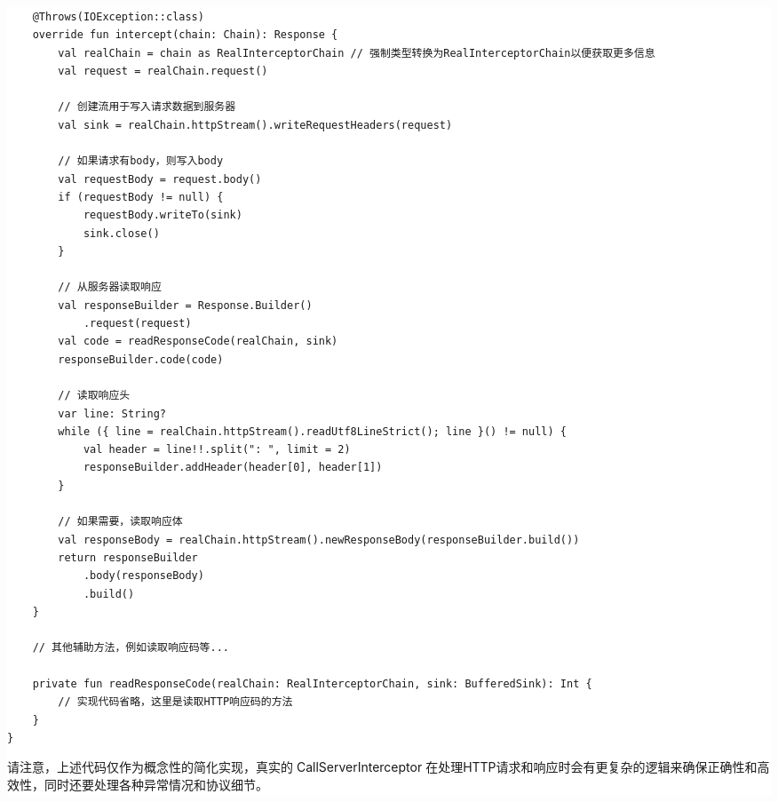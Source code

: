         @Throws(IOException::class)
        override fun intercept(chain: Chain): Response {
            val realChain = chain as RealInterceptorChain // 强制类型转换为RealInterceptorChain以便获取更多信息
            val request = realChain.request()

            // 创建流用于写入请求数据到服务器
            val sink = realChain.httpStream().writeRequestHeaders(request)

            // 如果请求有body，则写入body
            val requestBody = request.body()
            if (requestBody != null) {
                requestBody.writeTo(sink)
                sink.close()
            }

            // 从服务器读取响应
            val responseBuilder = Response.Builder()
                .request(request)
            val code = readResponseCode(realChain, sink)
            responseBuilder.code(code)

            // 读取响应头
            var line: String?
            while ({ line = realChain.httpStream().readUtf8LineStrict(); line }() != null) {
                val header = line!!.split(": ", limit = 2)
                responseBuilder.addHeader(header[0], header[1])
            }

            // 如果需要，读取响应体
            val responseBody = realChain.httpStream().newResponseBody(responseBuilder.build())
            return responseBuilder
                .body(responseBody)
                .build()
        }

        // 其他辅助方法，例如读取响应码等...

        private fun readResponseCode(realChain: RealInterceptorChain, sink: BufferedSink): Int {
            // 实现代码省略，这里是读取HTTP响应码的方法
        }
    }


请注意，上述代码仅作为概念性的简化实现，真实的 CallServerInterceptor 在处理HTTP请求和响应时会有更复杂的逻辑来确保正确性和高效性，同时还要处理各种异常情况和协议细节。
